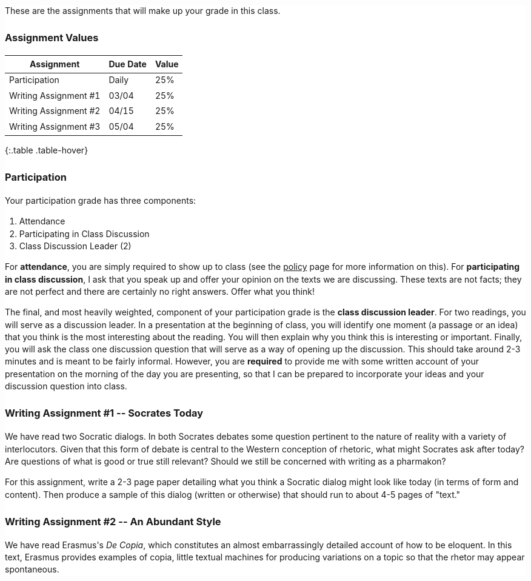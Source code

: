 These are the assignments that will make up your grade in this class.

### Assignment Values

| Assignment            | Due Date | Value |
|-----------------------|----------|-------|
| Participation         | Daily    | 25%   |
| Writing Assignment #1 | 03/04    | 25%   |
| Writing Assignment #2 | 04/15    | 25%   |
| Writing Assignment #3 | 05/04    | 25%   |
{:.table .table-hover}

### Participation

Your participation grade has three components:

1. Attendance
2. Participating in Class Discussion
3. Class Discussion Leader (2)

For **attendance**, you are simply required to show up to class (see the [policy](policies.html) page for more information on this). For **participating in class discussion**, I ask that you speak up and offer your opinion on the texts we are discussing. These texts are not facts; they are not perfect and there are certainly no right answers. Offer what you think!

The final, and most heavily weighted, component of your participation grade is the **class discussion leader**. For two readings, you will serve as a discussion leader. In a presentation at the beginning of class, you will identify one moment (a passage or an idea) that you think is the most interesting about the reading. You will then explain why you think this is interesting or important. Finally, you will ask the class one discussion question that will serve as a way of opening up the discussion. This should take around 2-3 minutes and is meant to be fairly informal. However, you are **required** to provide me with some written account of your presentation on the morning of the day you are presenting, so that I can be prepared to incorporate your ideas and your discussion question into class.

### Writing Assignment #1 -- Socrates Today

We have read two Socratic dialogs. In both Socrates debates some question pertinent to the nature of reality with a variety of interlocutors. Given that this form of debate is central to the Western conception of rhetoric, what might Socrates ask after today? Are questions of what is good or true still relevant? Should we still be concerned with writing as a pharmakon?

For this assignment, write a 2-3 page paper detailing what you think a Socratic dialog might look like today (in terms of form and content). Then produce a sample of this dialog (written or otherwise) that should run to about 4-5 pages of "text."

### Writing Assignment #2 -- An Abundant Style

We have read Erasmus's *De Copia*, which constitutes an almost embarrassingly detailed account of how to be eloquent. In this text, Erasmus provides examples of copia, little textual machines for producing variations on a topic so that the rhetor may appear spontaneous.
